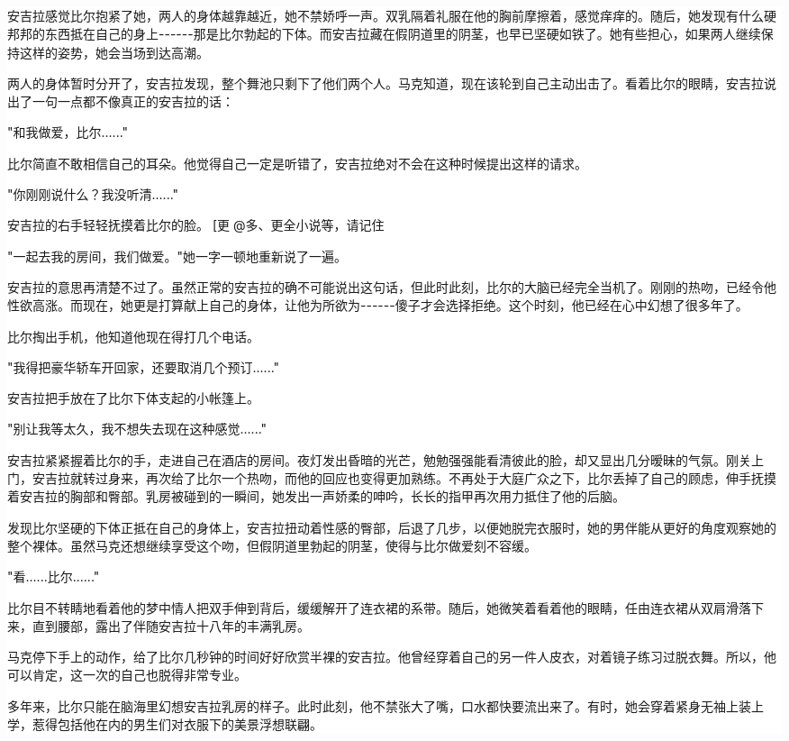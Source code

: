 安吉拉感觉比尔抱紧了她，两人的身体越靠越近，她不禁娇呼一声。双乳隔着礼服在他的胸前摩擦着，感觉痒痒的。随后，她发现有什么硬邦邦的东西抵在自己的身上------那是比尔勃起的下体。而安吉拉藏在假阴道里的阴茎，也早已坚硬如铁了。她有些担心，如果两人继续保持这样的姿势，她会当场到达高潮。



两人的身体暂时分开了，安吉拉发现，整个舞池只剩下了他们两个人。马克知道，现在该轮到自己主动出击了。看着比尔的眼睛，安吉拉说出了一句一点都不像真正的安吉拉的话：



"和我做爱，比尔......"



比尔简直不敢相信自己的耳朵。他觉得自己一定是听错了，安吉拉绝对不会在这种时候提出这样的请求。



"你刚刚说什么？我没听清......"



安吉拉的右手轻轻抚摸着比尔的脸。 [更 @多、更全小说等，请记住



"一起去我的房间，我们做爱。"她一字一顿地重新说了一遍。



安吉拉的意思再清楚不过了。虽然正常的安吉拉的确不可能说出这句话，但此时此刻，比尔的大脑已经完全当机了。刚刚的热吻，已经令他性欲高涨。而现在，她更是打算献上自己的身体，让他为所欲为------傻子才会选择拒绝。这个时刻，他已经在心中幻想了很多年了。



比尔掏出手机，他知道他现在得打几个电话。



"我得把豪华轿车开回家，还要取消几个预订......"



安吉拉把手放在了比尔下体支起的小帐篷上。



"别让我等太久，我不想失去现在这种感觉......"





安吉拉紧紧握着比尔的手，走进自己在酒店的房间。夜灯发出昏暗的光芒，勉勉强强能看清彼此的脸，却又显出几分暧昧的气氛。刚关上门，安吉拉就转过身来，再次给了比尔一个热吻，而他的回应也变得更加熟练。不再处于大庭广众之下，比尔丢掉了自己的顾虑，伸手抚摸着安吉拉的胸部和臀部。乳房被碰到的一瞬间，她发出一声娇柔的呻吟，长长的指甲再次用力抵住了他的后脑。



发现比尔坚硬的下体正抵在自己的身体上，安吉拉扭动着性感的臀部，后退了几步，以便她脱完衣服时，她的男伴能从更好的角度观察她的整个裸体。虽然马克还想继续享受这个吻，但假阴道里勃起的阴茎，使得与比尔做爱刻不容缓。



"看......比尔......"



比尔目不转睛地看着他的梦中情人把双手伸到背后，缓缓解开了连衣裙的系带。随后，她微笑着看着他的眼睛，任由连衣裙从双肩滑落下来，直到腰部，露出了伴随安吉拉十八年的丰满乳房。



马克停下手上的动作，给了比尔几秒钟的时间好好欣赏半裸的安吉拉。他曾经穿着自己的另一件人皮衣，对着镜子练习过脱衣舞。所以，他可以肯定，这一次的自己也脱得非常专业。



多年来，比尔只能在脑海里幻想安吉拉乳房的样子。此时此刻，他不禁张大了嘴，口水都快要流出来了。有时，她会穿着紧身无袖上装上学，惹得包括他在内的男生们对衣服下的美景浮想联翩。
